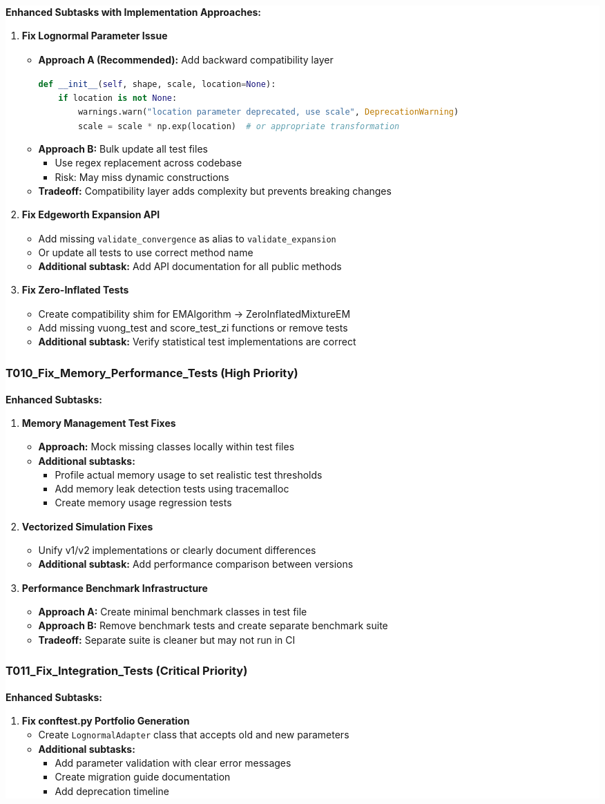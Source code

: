 **Enhanced Subtasks with Implementation Approaches:**

1. **Fix Lognormal Parameter Issue**
   - **Approach A (Recommended):** Add backward compatibility layer
     ```python
     def __init__(self, shape, scale, location=None):
         if location is not None:
             warnings.warn("location parameter deprecated, use scale", DeprecationWarning)
             scale = scale * np.exp(location)  # or appropriate transformation
     ```
   - **Approach B:** Bulk update all test files
     - Use regex replacement across codebase
     - Risk: May miss dynamic constructions
   - **Tradeoff:** Compatibility layer adds complexity but prevents breaking changes

2. **Fix Edgeworth Expansion API**
   - Add missing `validate_convergence` as alias to `validate_expansion`
   - Or update all tests to use correct method name
   - **Additional subtask:** Add API documentation for all public methods

3. **Fix Zero-Inflated Tests**
   - Create compatibility shim for EMAlgorithm → ZeroInflatedMixtureEM
   - Add missing vuong_test and score_test_zi functions or remove tests
   - **Additional subtask:** Verify statistical test implementations are correct

### T010_Fix_Memory_Performance_Tests (High Priority)

**Enhanced Subtasks:**

1. **Memory Management Test Fixes**
   - **Approach:** Mock missing classes locally within test files
   - **Additional subtasks:**
     - Profile actual memory usage to set realistic test thresholds
     - Add memory leak detection tests using tracemalloc
     - Create memory usage regression tests

2. **Vectorized Simulation Fixes**
   - Unify v1/v2 implementations or clearly document differences
   - **Additional subtask:** Add performance comparison between versions

3. **Performance Benchmark Infrastructure**
   - **Approach A:** Create minimal benchmark classes in test file
   - **Approach B:** Remove benchmark tests and create separate benchmark suite
   - **Tradeoff:** Separate suite is cleaner but may not run in CI

### T011_Fix_Integration_Tests (Critical Priority)

**Enhanced Subtasks:**

1. **Fix conftest.py Portfolio Generation**
   - Create `LognormalAdapter` class that accepts old and new parameters
   - **Additional subtasks:**
     - Add parameter validation with clear error messages
     - Create migration guide documentation
     - Add deprecation timeline
